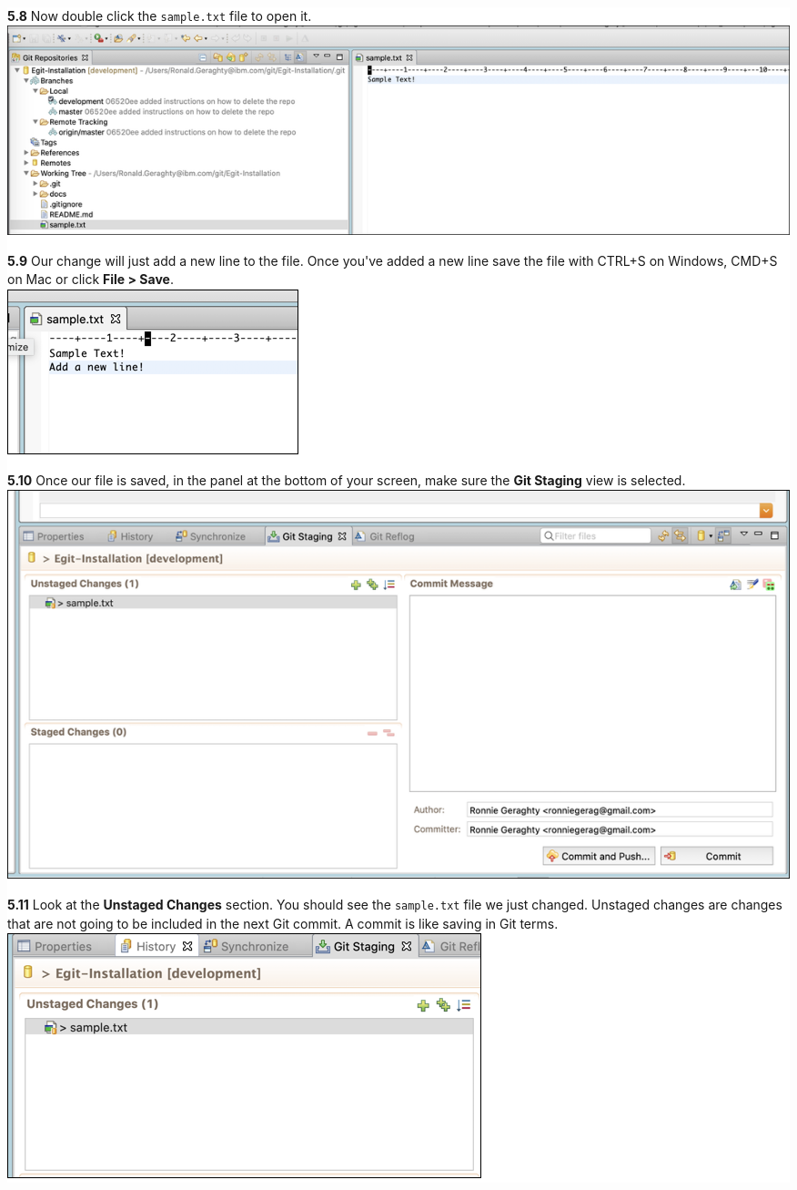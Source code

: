 **5.8** Now double click the `sample.txt` file to open it. <br/>![Sample File](images/5.8-SampleFile.png)

**5.9** Our change will just add a new line to the file. Once you've added a new line save the file with CTRL+S on Windows, CMD+S on Mac or click **File > Save**. <br/>![Add New Line](images/5.9-AddNewLine.png)

**5.10** Once our file is saved, in the panel at the bottom of your screen, make sure the **Git Staging** view is selected. <br/>![Git Staging](images/5.10-GitStaging.png)

**5.11** Look at the **Unstaged Changes** section. You should see the `sample.txt` file we just changed. Unstaged changes are changes that are not going to be included in the next Git commit. A commit is like saving in Git terms. <br/>![Unstaged Changes](images/5.11-UnstagedChanges.png)
